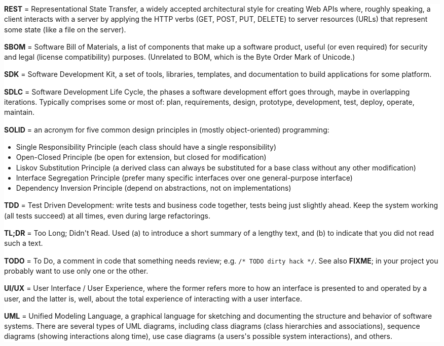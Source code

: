 **REST** = Representational State Transfer, a widely accepted
architectural style for creating Web APIs where, roughly speaking,
a client interacts with a server by applying the HTTP verbs
(GET, POST, PUT, DELETE) to server resources (URLs) that
represent some state (like a file on the server).

**SBOM** = Software Bill of Materials, a list of components
that make up a software product, useful (or even required)
for security and legal (license compatibility) purposes.
(Unrelated to BOM, which is the Byte Order Mark of Unicode.)

**SDK** = Software Development Kit, a set of tools, libraries,
templates, and documentation to build applications for some
platform.

**SDLC** = Software Development Life Cycle, the phases a software
development effort goes through, maybe in overlapping iterations.
Typically comprises some or most of: plan, requirements, design,
prototype, development, test, deploy, operate, maintain.

**SOLID** = an acronym for five common design principles
in (mostly object-oriented) programming:

- Single Responsibility Principle
  (each class should have a single responsibility)
- Open-Closed Principle
  (be open for extension, but closed for modification)
- Liskov Substitution Principle (a derived class can always
  be substituted for a base class without any other modification)
- Interface Segregation Principle
  (prefer many specific interfaces over one general-purpose interface)
- Dependency Inversion Principle
  (depend on abstractions, not on implementations)

**TDD** = Test Driven Development: write tests and business code
together, tests being just slightly ahead. Keep the system working
(all tests succeed) at all times, even during large refactorings.

**TL;DR** = Too Long; Didn't Read. Used (a) to introduce a short
summary of a lengthy text, and (b) to indicate that you did not read
such a text.

**TODO** = To Do, a comment in code that something needs review;
e.g. `/* TODO dirty hack */`. See also **FIXME**; in your project
you probably want to use only one or the other.

**UI/UX** = User Interface / User Experience, where the former
refers more to how an interface is presented to and operated by
a user, and the latter is, well, about the total experience of
interacting with a user interface.

**UML** = Unified Modeling Language, a graphical language for
sketching and documenting the structure and behavior of software
systems. There are several types of UML diagrams, including
class diagrams (class hierarchies and associations), sequence
diagrams (showing interactions along time), use case diagrams
(a users's possible system interactions), and others.
